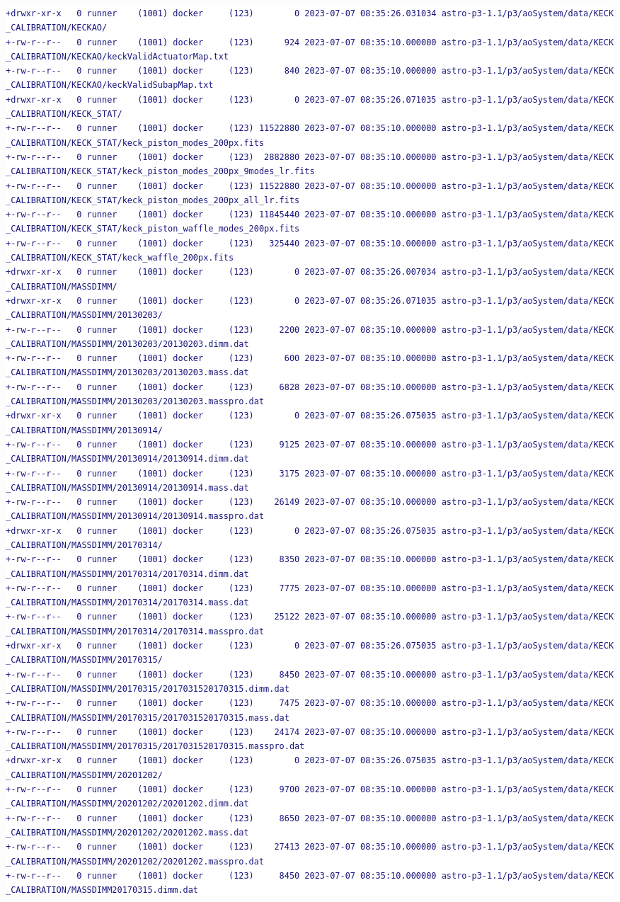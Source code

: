 ```diff
+drwxr-xr-x   0 runner    (1001) docker     (123)        0 2023-07-07 08:35:26.031034 astro-p3-1.1/p3/aoSystem/data/KECK_CALIBRATION/KECKAO/
+-rw-r--r--   0 runner    (1001) docker     (123)      924 2023-07-07 08:35:10.000000 astro-p3-1.1/p3/aoSystem/data/KECK_CALIBRATION/KECKAO/keckValidActuatorMap.txt
+-rw-r--r--   0 runner    (1001) docker     (123)      840 2023-07-07 08:35:10.000000 astro-p3-1.1/p3/aoSystem/data/KECK_CALIBRATION/KECKAO/keckValidSubapMap.txt
+drwxr-xr-x   0 runner    (1001) docker     (123)        0 2023-07-07 08:35:26.071035 astro-p3-1.1/p3/aoSystem/data/KECK_CALIBRATION/KECK_STAT/
+-rw-r--r--   0 runner    (1001) docker     (123) 11522880 2023-07-07 08:35:10.000000 astro-p3-1.1/p3/aoSystem/data/KECK_CALIBRATION/KECK_STAT/keck_piston_modes_200px.fits
+-rw-r--r--   0 runner    (1001) docker     (123)  2882880 2023-07-07 08:35:10.000000 astro-p3-1.1/p3/aoSystem/data/KECK_CALIBRATION/KECK_STAT/keck_piston_modes_200px_9modes_lr.fits
+-rw-r--r--   0 runner    (1001) docker     (123) 11522880 2023-07-07 08:35:10.000000 astro-p3-1.1/p3/aoSystem/data/KECK_CALIBRATION/KECK_STAT/keck_piston_modes_200px_all_lr.fits
+-rw-r--r--   0 runner    (1001) docker     (123) 11845440 2023-07-07 08:35:10.000000 astro-p3-1.1/p3/aoSystem/data/KECK_CALIBRATION/KECK_STAT/keck_piston_waffle_modes_200px.fits
+-rw-r--r--   0 runner    (1001) docker     (123)   325440 2023-07-07 08:35:10.000000 astro-p3-1.1/p3/aoSystem/data/KECK_CALIBRATION/KECK_STAT/keck_waffle_200px.fits
+drwxr-xr-x   0 runner    (1001) docker     (123)        0 2023-07-07 08:35:26.007034 astro-p3-1.1/p3/aoSystem/data/KECK_CALIBRATION/MASSDIMM/
+drwxr-xr-x   0 runner    (1001) docker     (123)        0 2023-07-07 08:35:26.071035 astro-p3-1.1/p3/aoSystem/data/KECK_CALIBRATION/MASSDIMM/20130203/
+-rw-r--r--   0 runner    (1001) docker     (123)     2200 2023-07-07 08:35:10.000000 astro-p3-1.1/p3/aoSystem/data/KECK_CALIBRATION/MASSDIMM/20130203/20130203.dimm.dat
+-rw-r--r--   0 runner    (1001) docker     (123)      600 2023-07-07 08:35:10.000000 astro-p3-1.1/p3/aoSystem/data/KECK_CALIBRATION/MASSDIMM/20130203/20130203.mass.dat
+-rw-r--r--   0 runner    (1001) docker     (123)     6828 2023-07-07 08:35:10.000000 astro-p3-1.1/p3/aoSystem/data/KECK_CALIBRATION/MASSDIMM/20130203/20130203.masspro.dat
+drwxr-xr-x   0 runner    (1001) docker     (123)        0 2023-07-07 08:35:26.075035 astro-p3-1.1/p3/aoSystem/data/KECK_CALIBRATION/MASSDIMM/20130914/
+-rw-r--r--   0 runner    (1001) docker     (123)     9125 2023-07-07 08:35:10.000000 astro-p3-1.1/p3/aoSystem/data/KECK_CALIBRATION/MASSDIMM/20130914/20130914.dimm.dat
+-rw-r--r--   0 runner    (1001) docker     (123)     3175 2023-07-07 08:35:10.000000 astro-p3-1.1/p3/aoSystem/data/KECK_CALIBRATION/MASSDIMM/20130914/20130914.mass.dat
+-rw-r--r--   0 runner    (1001) docker     (123)    26149 2023-07-07 08:35:10.000000 astro-p3-1.1/p3/aoSystem/data/KECK_CALIBRATION/MASSDIMM/20130914/20130914.masspro.dat
+drwxr-xr-x   0 runner    (1001) docker     (123)        0 2023-07-07 08:35:26.075035 astro-p3-1.1/p3/aoSystem/data/KECK_CALIBRATION/MASSDIMM/20170314/
+-rw-r--r--   0 runner    (1001) docker     (123)     8350 2023-07-07 08:35:10.000000 astro-p3-1.1/p3/aoSystem/data/KECK_CALIBRATION/MASSDIMM/20170314/20170314.dimm.dat
+-rw-r--r--   0 runner    (1001) docker     (123)     7775 2023-07-07 08:35:10.000000 astro-p3-1.1/p3/aoSystem/data/KECK_CALIBRATION/MASSDIMM/20170314/20170314.mass.dat
+-rw-r--r--   0 runner    (1001) docker     (123)    25122 2023-07-07 08:35:10.000000 astro-p3-1.1/p3/aoSystem/data/KECK_CALIBRATION/MASSDIMM/20170314/20170314.masspro.dat
+drwxr-xr-x   0 runner    (1001) docker     (123)        0 2023-07-07 08:35:26.075035 astro-p3-1.1/p3/aoSystem/data/KECK_CALIBRATION/MASSDIMM/20170315/
+-rw-r--r--   0 runner    (1001) docker     (123)     8450 2023-07-07 08:35:10.000000 astro-p3-1.1/p3/aoSystem/data/KECK_CALIBRATION/MASSDIMM/20170315/2017031520170315.dimm.dat
+-rw-r--r--   0 runner    (1001) docker     (123)     7475 2023-07-07 08:35:10.000000 astro-p3-1.1/p3/aoSystem/data/KECK_CALIBRATION/MASSDIMM/20170315/2017031520170315.mass.dat
+-rw-r--r--   0 runner    (1001) docker     (123)    24174 2023-07-07 08:35:10.000000 astro-p3-1.1/p3/aoSystem/data/KECK_CALIBRATION/MASSDIMM/20170315/2017031520170315.masspro.dat
+drwxr-xr-x   0 runner    (1001) docker     (123)        0 2023-07-07 08:35:26.075035 astro-p3-1.1/p3/aoSystem/data/KECK_CALIBRATION/MASSDIMM/20201202/
+-rw-r--r--   0 runner    (1001) docker     (123)     9700 2023-07-07 08:35:10.000000 astro-p3-1.1/p3/aoSystem/data/KECK_CALIBRATION/MASSDIMM/20201202/20201202.dimm.dat
+-rw-r--r--   0 runner    (1001) docker     (123)     8650 2023-07-07 08:35:10.000000 astro-p3-1.1/p3/aoSystem/data/KECK_CALIBRATION/MASSDIMM/20201202/20201202.mass.dat
+-rw-r--r--   0 runner    (1001) docker     (123)    27413 2023-07-07 08:35:10.000000 astro-p3-1.1/p3/aoSystem/data/KECK_CALIBRATION/MASSDIMM/20201202/20201202.masspro.dat
+-rw-r--r--   0 runner    (1001) docker     (123)     8450 2023-07-07 08:35:10.000000 astro-p3-1.1/p3/aoSystem/data/KECK_CALIBRATION/MASSDIMM20170315.dimm.dat
```